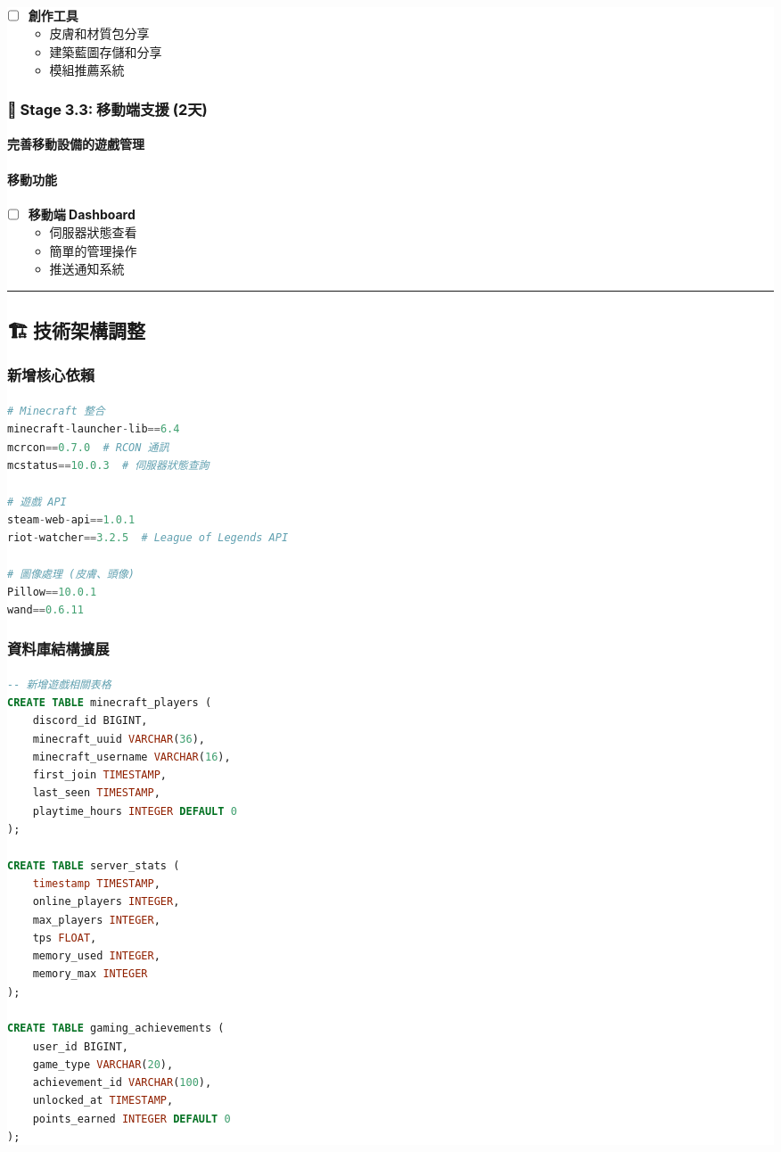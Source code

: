 - [ ] **創作工具**
  - 皮膚和材質包分享
  - 建築藍圖存儲和分享
  - 模組推薦系統

### 📱 Stage 3.3: 移動端支援 (2天)
**完善移動設備的遊戲管理**

#### 移動功能
- [ ] **移動端 Dashboard**
  - 伺服器狀態查看
  - 簡單的管理操作
  - 推送通知系統

---

## 🏗️ 技術架構調整

### 新增核心依賴
```python
# Minecraft 整合
minecraft-launcher-lib==6.4
mcrcon==0.7.0  # RCON 通訊
mcstatus==10.0.3  # 伺服器狀態查詢

# 遊戲 API
steam-web-api==1.0.1
riot-watcher==3.2.5  # League of Legends API

# 圖像處理 (皮膚、頭像)
Pillow==10.0.1
wand==0.6.11
```

### 資料庫結構擴展
```sql
-- 新增遊戲相關表格
CREATE TABLE minecraft_players (
    discord_id BIGINT,
    minecraft_uuid VARCHAR(36),
    minecraft_username VARCHAR(16),
    first_join TIMESTAMP,
    last_seen TIMESTAMP,
    playtime_hours INTEGER DEFAULT 0
);

CREATE TABLE server_stats (
    timestamp TIMESTAMP,
    online_players INTEGER,
    max_players INTEGER,
    tps FLOAT,
    memory_used INTEGER,
    memory_max INTEGER
);

CREATE TABLE gaming_achievements (
    user_id BIGINT,
    game_type VARCHAR(20),
    achievement_id VARCHAR(100),
    unlocked_at TIMESTAMP,
    points_earned INTEGER DEFAULT 0
);
```
